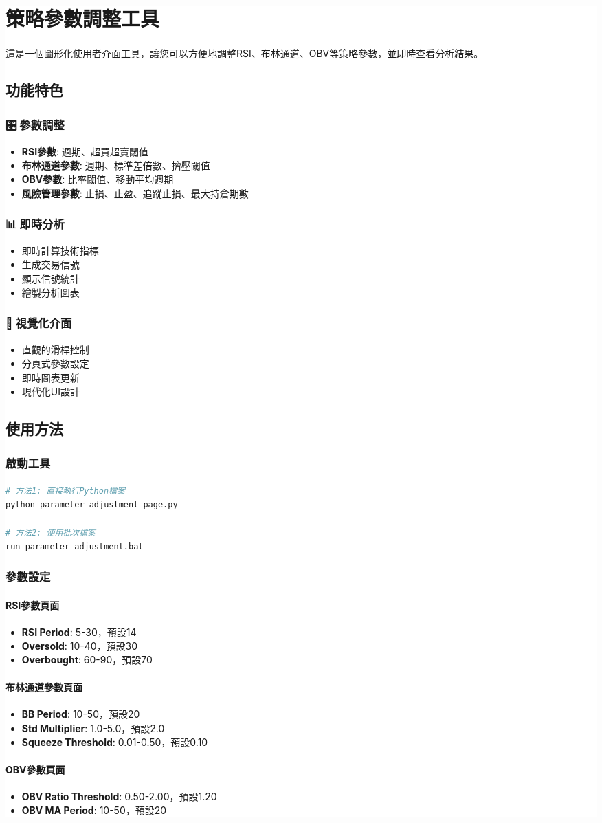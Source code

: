 # 策略參數調整工具

這是一個圖形化使用者介面工具，讓您可以方便地調整RSI、布林通道、OBV等策略參數，並即時查看分析結果。

## 功能特色

### 🎛️ 參數調整
- **RSI參數**: 週期、超買超賣閾值
- **布林通道參數**: 週期、標準差倍數、擠壓閾值
- **OBV參數**: 比率閾值、移動平均週期
- **風險管理參數**: 止損、止盈、追蹤止損、最大持倉期數

### 📊 即時分析
- 即時計算技術指標
- 生成交易信號
- 顯示信號統計
- 繪製分析圖表

### 🎨 視覺化介面
- 直觀的滑桿控制
- 分頁式參數設定
- 即時圖表更新
- 現代化UI設計

## 使用方法

### 啟動工具
```bash
# 方法1: 直接執行Python檔案
python parameter_adjustment_page.py

# 方法2: 使用批次檔案
run_parameter_adjustment.bat
```

### 參數設定

#### RSI參數頁面
- **RSI Period**: 5-30，預設14
- **Oversold**: 10-40，預設30
- **Overbought**: 60-90，預設70

#### 布林通道參數頁面
- **BB Period**: 10-50，預設20
- **Std Multiplier**: 1.0-5.0，預設2.0
- **Squeeze Threshold**: 0.01-0.50，預設0.10

#### OBV參數頁面
- **OBV Ratio Threshold**: 0.50-2.00，預設1.20
- **OBV MA Period**: 10-50，預設20
